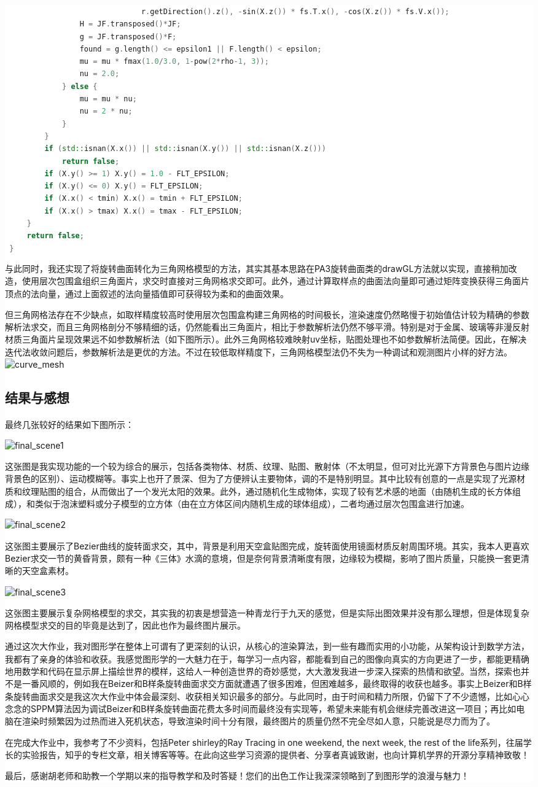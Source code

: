```c++
                               r.getDirection().z(), -sin(X.z()) * fs.T.x(), -cos(X.z()) * fs.V.x());
                 H = JF.transposed()*JF;
                 g = JF.transposed()*F;
                 found = g.length() <= epsilon1 || F.length() < epsilon;
                 mu = mu * fmax(1.0/3.0, 1-pow(2*rho-1, 3));
                 nu = 2.0;
             } else {
                 mu = mu * nu;
                 nu = 2 * nu;
             }
         }
         if (std::isnan(X.x()) || std::isnan(X.y()) || std::isnan(X.z()))
             return false;
         if (X.y() >= 1) X.y() = 1.0 - FLT_EPSILON;
         if (X.y() <= 0) X.y() = FLT_EPSILON;
         if (X.x() < tmin) X.x() = tmin + FLT_EPSILON;
         if (X.x() > tmax) X.x() = tmax - FLT_EPSILON;
     }
     return false;
 }
```
与此同时，我还实现了将旋转曲面转化为三角网格模型的方法，其实其基本思路在PA3旋转曲面类的drawGL方法就以实现，直接稍加改造，使用层次包围盒组织三角面片，求交时直接对三角网格求交即可。此外，通过计算取样点的曲面法向量即可通过矩阵变换获得三角面片顶点的法向量，通过上面叙述的法向量插值即可获得较为柔和的曲面效果。

但三角网格法存在不少缺点，如取样精度较高时使用层次包围盒构建三角网格的时间极长，渲染速度仍然略慢于初始值估计较为精确的参数解析法求交，而且三角网格剖分不够精细的话，仍然能看出三角面片，相比于参数解析法仍然不够平滑。特别是对于金属、玻璃等非漫反射材质三角面片呈现效果远不如参数解析法（如下图所示）。此外三角网格较难映射uv坐标，贴图处理也不如参数解析法简便。因此，在解决迭代法收敛问题后，参数解析法是更优的方法。不过在较低取样精度下，三角网格模型法仍不失为一种调试和观测图片小样的好方法。
![curve_mesh](./output/final_scene22.bmp)

## 结果与感想

最终几张较好的结果如下图所示：

![final_scene1](./output/final_scene1.bmp)

这张图是我实现功能的一个较为综合的展示，包括各类物体、材质、纹理、贴图、散射体（不太明显，但可对比光源下方背景色与图片边缘背景色的区别）、运动模糊等。事实上也开了景深、但为了方便辨认主要物体，调的不是特别明显。其中比较有创意的一点是实现了光源材质和纹理贴图的组合，从而做出了一个发光太阳的效果。此外，通过随机化生成物体，实现了较有艺术感的地面（由随机生成的长方体组成），和类似于泡沫塑料或分子模型的立方体（由在立方体区间内随机生成的球体组成），二者均通过层次包围盒进行加速。

![final_scene2](./output/final_scene2.bmp)

这张图主要展示了Bezier曲线的旋转面求交，其中，背景是利用天空盒贴图完成，旋转面使用镜面材质反射周围环境。其实，我本人更喜欢Bezier求交一节的黄昏背景，颇有一种《三体》水滴的意境，但是奈何背景清晰度有限，边缘较为模糊，影响了图片质量，只能换一套更清晰的天空盒素材。

![final_scene3](./output/final_scene3.bmp)

这张图主要展示复杂网格模型的求交，其实我的初衷是想营造一种青龙行于九天的感觉，但是实际出图效果并没有那么理想，但是体现复杂网格模型求交的目的毕竟是达到了，因此也作为最终图片展示。

通过这次大作业，我对图形学在整体上可谓有了更深刻的认识，从核心的渲染算法，到一些有趣而实用的小功能，从架构设计到数学方法，我都有了亲身的体验和收获。我感觉图形学的一大魅力在于，每学习一点内容，都能看到自己的图像向真实的方向更进了一步，都能更精确地用数学和代码在显示屏上描绘世界的模样，这给人一种创造世界的奇妙感觉，大大激发我进一步深入探索的热情和欲望。当然，探索也并不是一番风顺的，例如我在Beizer和B样条旋转曲面求交方面就遭遇了很多困难，但困难越多，最终取得的收获也越多。事实上Beizer和B样条旋转曲面求交是我这次大作业中体会最深刻、收获相关知识最多的部分。与此同时，由于时间和精力所限，仍留下了不少遗憾，比如心心念念的SPPM算法因为调试Beizer和B样条旋转曲面花费太多时间而最终没有实现等，希望未来能有机会继续完善改进这一项目；再比如电脑在渲染时频繁因为过热而进入死机状态，导致渲染时间十分有限，最终图片的质量仍然不完全尽如人意，只能说是尽力而为了。

在完成大作业中，我参考了不少资料，包括Peter shirley的Ray Tracing in one weekend, the next week, the rest of the life系列，往届学长的实验报告，知乎的专栏文章，相关博客等等。在此向这些学习资源的提供者、分享者真诚致谢，也向计算机学界的开源分享精神致敬！

最后，感谢胡老师和助教一个学期以来的指导教学和及时答疑！您们的出色工作让我深深领略到了到图形学的浪漫与魅力！